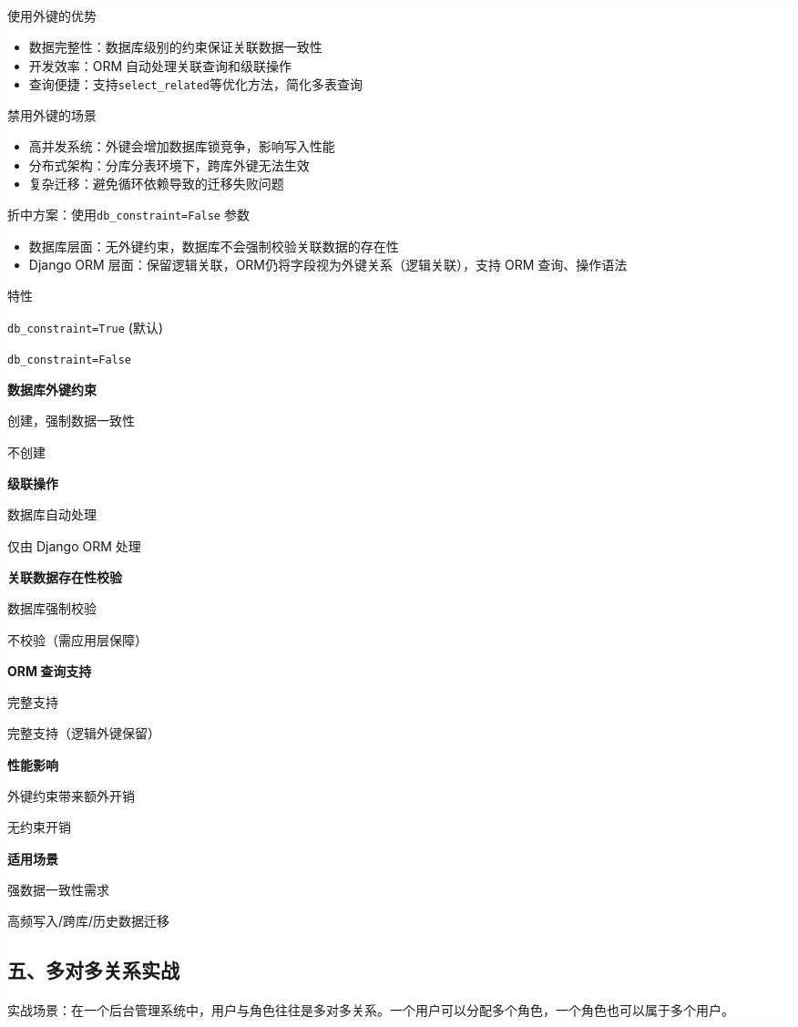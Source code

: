 使用外键的优势

*   数据完整性：数据库级别的约束保证关联数据一致性
*   开发效率：ORM 自动处理关联查询和级联操作
*   查询便捷：支持`select_related`等优化方法，简化多表查询

禁用外键的场景

*   高并发系统：外键会增加数据库锁竞争，影响写入性能
*   分布式架构：分库分表环境下，跨库外键无法生效
*   复杂迁移：避免循环依赖导致的迁移失败问题

折中方案：使用`db_constraint=False` 参数

*   数据库层面：无外键约束，数据库不会强制校验关联数据的存在性
*   Django ORM 层面：保留逻辑关联，ORM仍将字段视为外键关系（逻辑关联），支持 ORM 查询、操作语法

特性

`db_constraint=True` (默认)

`db_constraint=False`

**数据库外键约束**

创建，强制数据一致性

不创建

**级联操作**

数据库自动处理

仅由 Django ORM 处理

**关联数据存在性校验**

数据库强制校验

不校验（需应用层保障）

**ORM 查询支持**

完整支持

完整支持（逻辑外键保留）

**性能影响**

外键约束带来额外开销

无约束开销

**适用场景**

强数据一致性需求

高频写入/跨库/历史数据迁移

五、多对多关系实战
---------

实战场景：在一个后台管理系统中，用户与角色往往是多对多关系。一个用户可以分配多个角色，一个角色也可以属于多个用户。
